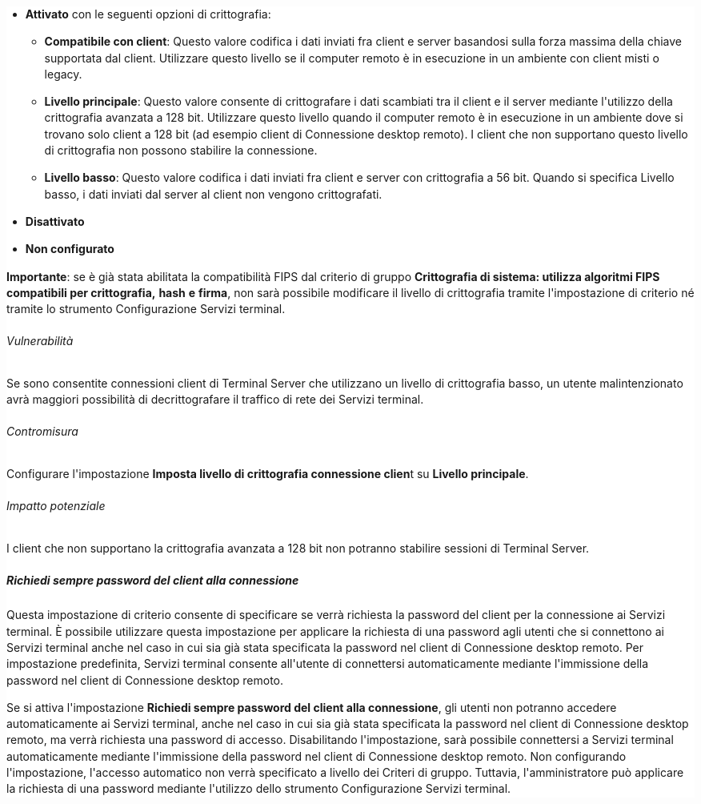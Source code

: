 -   **Attivato** con le seguenti opzioni di crittografia:

    -   **Compatibile con client**: Questo valore codifica i dati inviati fra client e server basandosi sulla forza massima della chiave supportata dal client. Utilizzare questo livello se il computer remoto è in esecuzione in un ambiente con client misti o legacy.

    -   **Livello principale**: Questo valore consente di crittografare i dati scambiati tra il client e il server mediante l'utilizzo della crittografia avanzata a 128 bit. Utilizzare questo livello quando il computer remoto è in esecuzione in un ambiente dove si trovano solo client a 128 bit (ad esempio client di Connessione desktop remoto). I client che non supportano questo livello di crittografia non possono stabilire la connessione.

    -   **Livello basso**: Questo valore codifica i dati inviati fra client e server con crittografia a 56 bit. Quando si specifica Livello basso, i dati inviati dal server al client non vengono crittografati.

-   **Disattivato**

-   **Non configurato**

**Importante**: se è già stata abilitata la compatibilità FIPS dal criterio di gruppo **Crittografia di sistema: utilizza algoritmi FIPS compatibili per crittografia,** **hash** **e** **firma**, non sarà possibile modificare il livello di crittografia tramite l'impostazione di criterio né tramite lo strumento Configurazione Servizi terminal.

###### Vulnerabilità

Se sono consentite connessioni client di Terminal Server che utilizzano un livello di crittografia basso, un utente malintenzionato avrà maggiori possibilità di decrittografare il traffico di rete dei Servizi terminal.

###### Contromisura

Configurare l'impostazione **Imposta livello di crittografia connessione clien**t su **Livello principale**.

###### Impatto potenziale

I client che non supportano la crittografia avanzata a 128 bit non potranno stabilire sessioni di Terminal Server.

##### Richiedi sempre password del client alla connessione

Questa impostazione di criterio consente di specificare se verrà richiesta la password del client per la connessione ai Servizi terminal. È possibile utilizzare questa impostazione per applicare la richiesta di una password agli utenti che si connettono ai Servizi terminal anche nel caso in cui sia già stata specificata la password nel client di Connessione desktop remoto. Per impostazione predefinita, Servizi terminal consente all'utente di connettersi automaticamente mediante l'immissione della password nel client di Connessione desktop remoto.

Se si attiva l'impostazione **Richiedi sempre password del client alla connessione**, gli utenti non potranno accedere automaticamente ai Servizi terminal, anche nel caso in cui sia già stata specificata la password nel client di Connessione desktop remoto, ma verrà richiesta una password di accesso. Disabilitando l'impostazione, sarà possibile connettersi a Servizi terminal automaticamente mediante l'immissione della password nel client di Connessione desktop remoto. Non configurando l'impostazione, l'accesso automatico non verrà specificato a livello dei Criteri di gruppo. Tuttavia, l'amministratore può applicare la richiesta di una password mediante l'utilizzo dello strumento Configurazione Servizi terminal.
